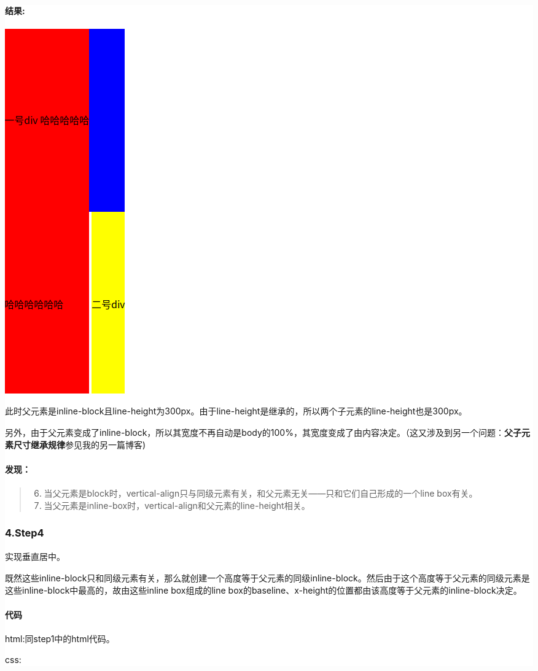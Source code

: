 #### 结果:

<img src=".\img\step3.png" alt="step3">

此时父元素是inline-block且line-height为300px。由于line-height是继承的，所以两个子元素的line-height也是300px。

另外，由于父元素变成了inline-block，所以其宽度不再自动是body的100%，其宽度变成了由内容决定。（这又涉及到另一个问题：**父子元素尺寸继承规律**参见我的另一篇博客)

#### 发现：

>  6. 当父元素是block时，vertical-align只与同级元素有关，和父元素无关——只和它们自己形成的一个line box有关。
>  7. 当父元素是inline-box时，vertical-align和父元素的line-height相关。

### 4.Step4

实现垂直居中。

既然这些inline-block只和同级元素有关，那么就创建一个高度等于父元素的同级inline-block。然后由于这个高度等于父元素的同级元素是这些inline-block中最高的，故由这些inline box组成的line box的baseline、x-height的位置都由该高度等于父元素的inline-block决定。
#### 代码
html:同step1中的html代码。

css:
